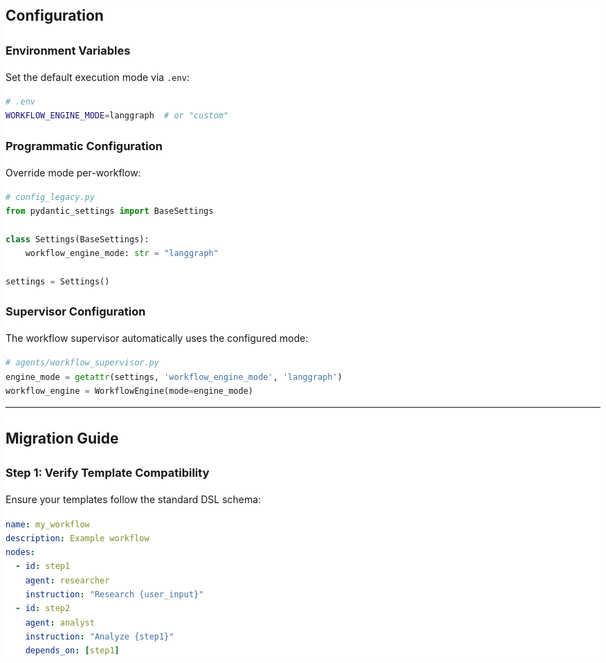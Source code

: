 ## Configuration

### Environment Variables

Set the default execution mode via `.env`:

```bash
# .env
WORKFLOW_ENGINE_MODE=langgraph  # or "custom"
```

### Programmatic Configuration

Override mode per-workflow:

```python
# config_legacy.py
from pydantic_settings import BaseSettings

class Settings(BaseSettings):
    workflow_engine_mode: str = "langgraph"

settings = Settings()
```

### Supervisor Configuration

The workflow supervisor automatically uses the configured mode:

```python
# agents/workflow_supervisor.py
engine_mode = getattr(settings, 'workflow_engine_mode', 'langgraph')
workflow_engine = WorkflowEngine(mode=engine_mode)
```

---

## Migration Guide

### Step 1: Verify Template Compatibility

Ensure your templates follow the standard DSL schema:

```yaml
name: my_workflow
description: Example workflow
nodes:
  - id: step1
    agent: researcher
    instruction: "Research {user_input}"
  - id: step2
    agent: analyst
    instruction: "Analyze {step1}"
    depends_on: [step1]
```
